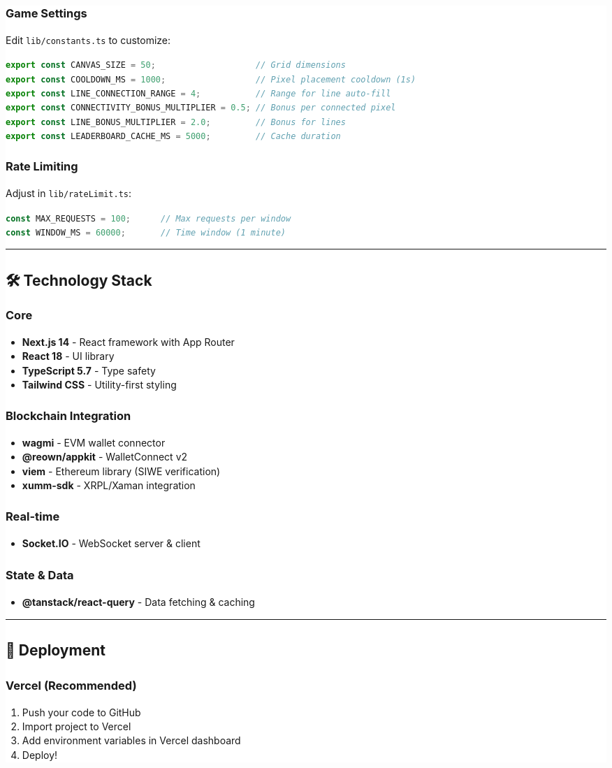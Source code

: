 ### Game Settings
Edit `lib/constants.ts` to customize:

```typescript
export const CANVAS_SIZE = 50;                    // Grid dimensions
export const COOLDOWN_MS = 1000;                  // Pixel placement cooldown (1s)
export const LINE_CONNECTION_RANGE = 4;           // Range for line auto-fill
export const CONNECTIVITY_BONUS_MULTIPLIER = 0.5; // Bonus per connected pixel
export const LINE_BONUS_MULTIPLIER = 2.0;         // Bonus for lines
export const LEADERBOARD_CACHE_MS = 5000;         // Cache duration
```

### Rate Limiting
Adjust in `lib/rateLimit.ts`:

```typescript
const MAX_REQUESTS = 100;      // Max requests per window
const WINDOW_MS = 60000;       // Time window (1 minute)
```

---

## 🛠️ Technology Stack

### Core
- **Next.js 14** - React framework with App Router
- **React 18** - UI library
- **TypeScript 5.7** - Type safety
- **Tailwind CSS** - Utility-first styling

### Blockchain Integration
- **wagmi** - EVM wallet connector
- **@reown/appkit** - WalletConnect v2
- **viem** - Ethereum library (SIWE verification)
- **xumm-sdk** - XRPL/Xaman integration

### Real-time
- **Socket.IO** - WebSocket server & client

### State & Data
- **@tanstack/react-query** - Data fetching & caching

---

## 🚢 Deployment

### Vercel (Recommended)

1. Push your code to GitHub
2. Import project to Vercel
3. Add environment variables in Vercel dashboard
4. Deploy!
